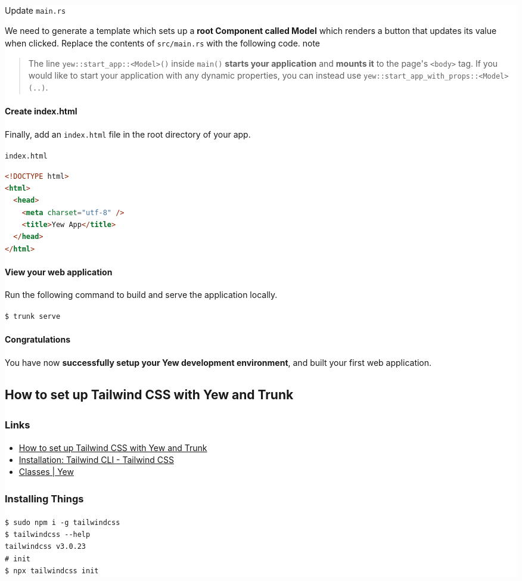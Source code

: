 Update `main.rs`

We need to generate a template which sets up a **root Component called Model** which renders a button that updates its value when clicked. Replace the contents of `src/main.rs` with the following code.
note

> The line `yew::start_app::<Model>()` inside `main()` **starts your application** and **mounts it** to the page's `<body>` tag.
> If you would like to start your application with any dynamic properties, you can instead use `yew::start_app_with_props::<Model>(..)`.

#### Create index.html

Finally, add an `index.html` file in the root directory of your app.

`index.html`

```html
<!DOCTYPE html>
<html>
  <head>
    <meta charset="utf-8" />
    <title>Yew App</title>
  </head>
</html>
```

#### View your web application

Run the following command to build and serve the application locally.

```shell
$ trunk serve
```

#### Congratulations

You have now **successfully setup your Yew development environment**, and built your first web application.

## How to set up Tailwind CSS with Yew and Trunk

### Links

- [How to set up Tailwind CSS with Yew and Trunk](https://dev.to/arctic_hen7/how-to-set-up-tailwind-css-with-yew-and-trunk-il9)
- [Installation: Tailwind CLI - Tailwind CSS](https://tailwindcss.com/docs/installation)
- [Classes | Yew](https://yew.rs/docs/concepts/html/classes)

### Installing Things 

```shell
$ sudo npm i -g tailwindcss
$ tailwindcss --help
tailwindcss v3.0.23
# init
$ npx tailwindcss init
```
